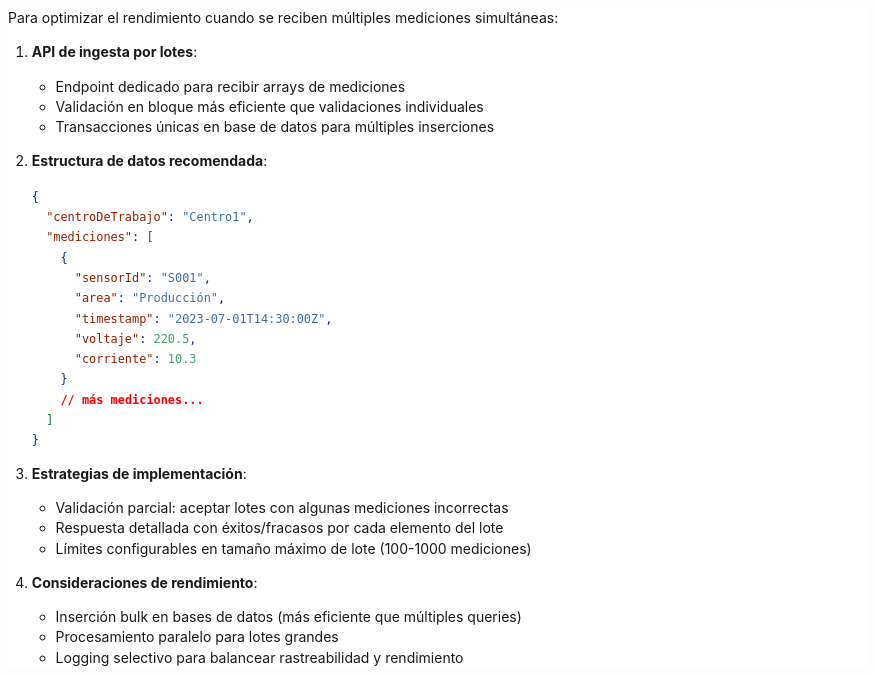 Para optimizar el rendimiento cuando se reciben múltiples mediciones simultáneas:

1. **API de ingesta por lotes**:

   - Endpoint dedicado para recibir arrays de mediciones
   - Validación en bloque más eficiente que validaciones individuales
   - Transacciones únicas en base de datos para múltiples inserciones

2. **Estructura de datos recomendada**:

   ```json
   {
     "centroDeTrabajo": "Centro1",
     "mediciones": [
       {
         "sensorId": "S001",
         "area": "Producción",
         "timestamp": "2023-07-01T14:30:00Z",
         "voltaje": 220.5,
         "corriente": 10.3
       }
       // más mediciones...
     ]
   }
   ```

3. **Estrategias de implementación**:

   - Validación parcial: aceptar lotes con algunas mediciones incorrectas
   - Respuesta detallada con éxitos/fracasos por cada elemento del lote
   - Límites configurables en tamaño máximo de lote (100-1000 mediciones)

4. **Consideraciones de rendimiento**:
   - Inserción bulk en bases de datos (más eficiente que múltiples queries)
   - Procesamiento paralelo para lotes grandes
   - Logging selectivo para balancear rastreabilidad y rendimiento
